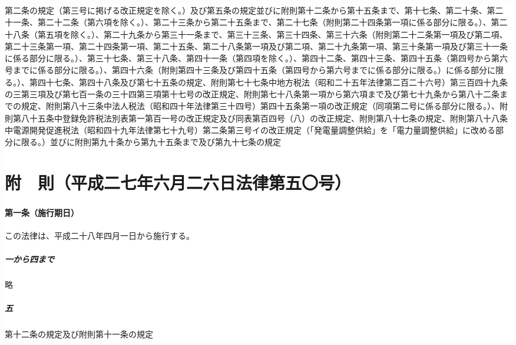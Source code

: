 第二条の規定（第三号に掲げる改正規定を除く。）及び第五条の規定並びに附則第十二条から第十五条まで、第十七条、第二十条、第二十一条、第二十二条（第六項を除く。）、第二十三条から第二十五条まで、第二十七条（附則第二十四条第一項に係る部分に限る。）、第二十八条（第五項を除く。）、第二十九条から第三十一条まで、第三十三条、第三十四条、第三十六条（附則第二十二条第一項及び第二項、第二十三条第一項、第二十四条第一項、第二十五条、第二十八条第一項及び第二項、第二十九条第一項、第三十条第一項及び第三十一条に係る部分に限る。）、第三十七条、第三十八条、第四十一条（第四項を除く。）、第四十二条、第四十三条、第四十五条（第四号から第六号までに係る部分に限る。）、第四十六条（附則第四十三条及び第四十五条（第四号から第六号までに係る部分に限る。）に係る部分に限る。）、第四十七条、第四十八条及び第七十五条の規定、附則第七十七条中地方税法（昭和二十五年法律第二百二十六号）第三百四十九条の三第三項及び第七百一条の三十四第三項第十七号の改正規定、附則第七十八条第一項から第六項まで及び第七十九条から第八十二条までの規定、附則第八十三条中法人税法（昭和四十年法律第三十四号）第四十五条第一項の改正規定（同項第二号に係る部分に限る。）、附則第八十五条中登録免許税法別表第一第百一号の改正規定及び同表第百四号（八）の改正規定、附則第八十七条の規定、附則第八十八条中電源開発促進税法（昭和四十九年法律第七十九号）第二条第三号イの改正規定（「発電量調整供給」を「電力量調整供給」に改める部分に限る。）並びに附則第九十条から第九十五条まで及び第九十七条の規定
# 附　則（平成二七年六月二六日法律第五〇号）
#### 第一条（施行期日）
この法律は、平成二十八年四月一日から施行する。
##### 一から四まで
略
##### 五
第十二条の規定及び附則第十一条の規定

